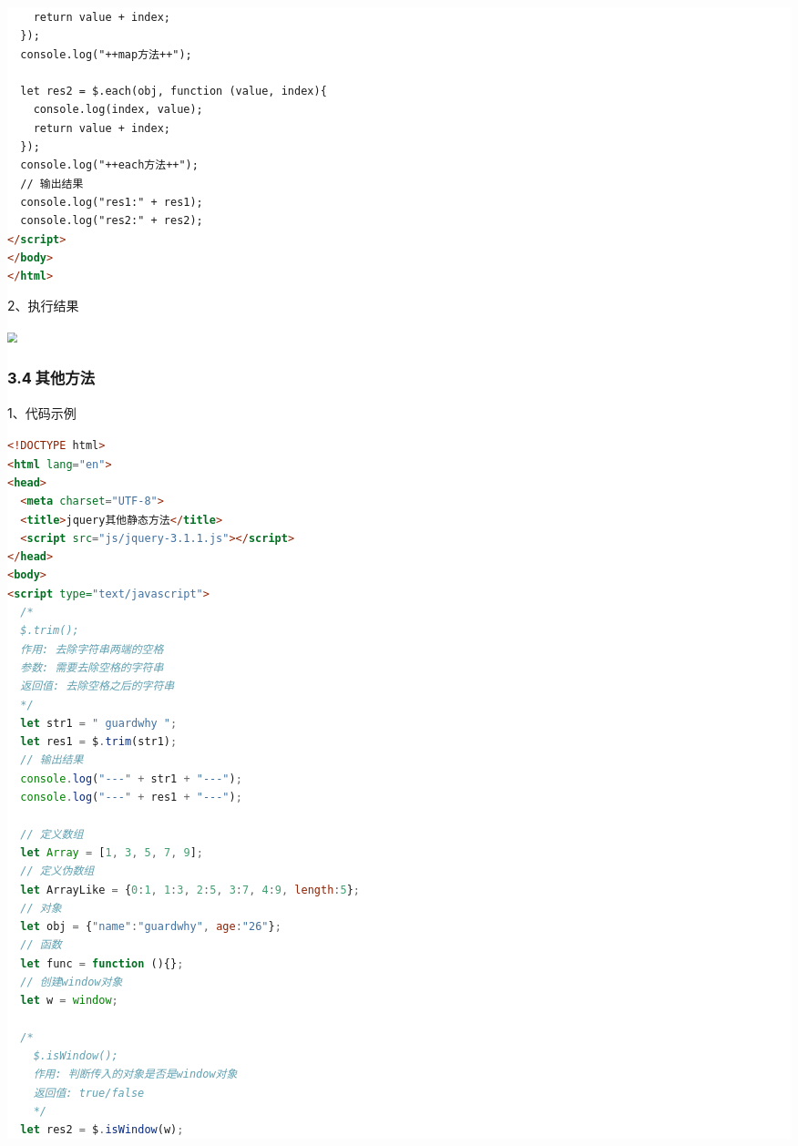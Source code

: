 ```html
    return value + index;
  });
  console.log("++map方法++");

  let res2 = $.each(obj, function (value, index){
    console.log(index, value);
    return value + index;
  });
  console.log("++each方法++");
  // 输出结果
  console.log("res1:" + res1);
  console.log("res2:" + res2);
</script>
</body>
</html>
```

2、执行结果

​	<img src="https://guardwhy.oss-cn-beijing.aliyuncs.com/img/前端/jQuery/jquery1/08-jquery.png" style="zoom:67%;" />

### 3.4 其他方法

1、代码示例

```html
<!DOCTYPE html>
<html lang="en">
<head>
  <meta charset="UTF-8">
  <title>jquery其他静态方法</title>
  <script src="js/jquery-3.1.1.js"></script>
</head>
<body>
<script type="text/javascript">
  /*
  $.trim();
  作用: 去除字符串两端的空格
  参数: 需要去除空格的字符串
  返回值: 去除空格之后的字符串
  */
  let str1 = " guardwhy ";
  let res1 = $.trim(str1);
  // 输出结果
  console.log("---" + str1 + "---");
  console.log("---" + res1 + "---");

  // 定义数组
  let Array = [1, 3, 5, 7, 9];
  // 定义伪数组
  let ArrayLike = {0:1, 1:3, 2:5, 3:7, 4:9, length:5};
  // 对象
  let obj = {"name":"guardwhy", age:"26"};
  // 函数
  let func = function (){};
  // 创建window对象
  let w = window;

  /*
	$.isWindow();
	作用: 判断传入的对象是否是window对象
	返回值: true/false
	*/
  let res2 = $.isWindow(w);
```